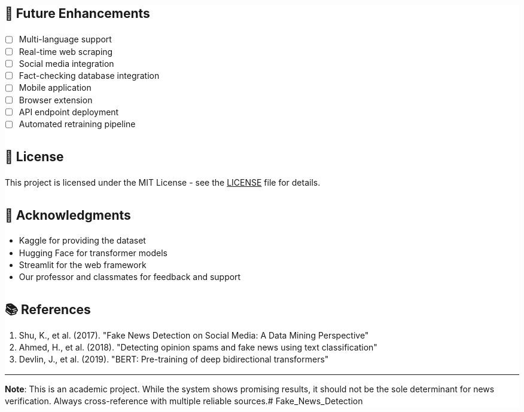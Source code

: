 ## 🔮 Future Enhancements

- [ ] Multi-language support
- [ ] Real-time web scraping
- [ ] Social media integration
- [ ] Fact-checking database integration
- [ ] Mobile application
- [ ] Browser extension
- [ ] API endpoint deployment
- [ ] Automated retraining pipeline

## 📄 License

This project is licensed under the MIT License - see the [LICENSE](LICENSE) file for details.

## 🙏 Acknowledgments

- Kaggle for providing the dataset
- Hugging Face for transformer models
- Streamlit for the web framework
- Our professor and classmates for feedback and support

## 📚 References

1. Shu, K., et al. (2017). "Fake News Detection on Social Media: A Data Mining Perspective"
2. Ahmed, H., et al. (2018). "Detecting opinion spams and fake news using text classification"
3. Devlin, J., et al. (2019). "BERT: Pre-training of deep bidirectional transformers"

---

**Note**: This is an academic project. While the system shows promising results, it should not be the sole determinant for news verification. Always cross-reference with multiple reliable sources.# Fake_News_Detection

